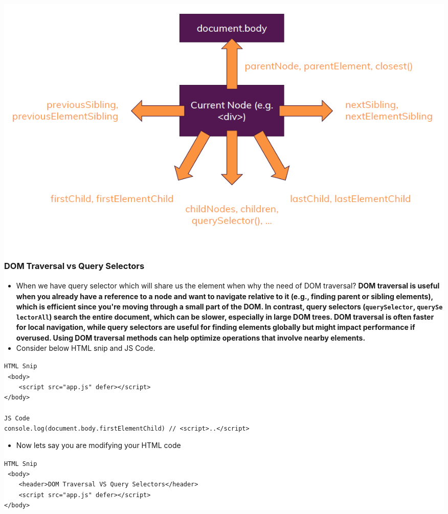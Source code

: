 ![alt text](image-20.png)

### DOM Traversal vs Query Selectors

- When we have query selector which will share us the element when why the need of DOM traversal? **DOM traversal is useful when you already have a reference to a node and want to navigate relative to it (e.g., finding parent or sibling elements), which is efficient since you're moving through a small part of the DOM. In contrast, query selectors (`querySelector`, `querySelectorAll`) search the entire document, which can be slower, especially in large DOM trees. DOM traversal is often faster for local navigation, while query selectors are useful for finding elements globally but might impact performance if overused. Using DOM traversal methods can help optimize operations that involve nearby elements.**
- Consider below HTML snip and JS Code.

```
HTML Snip
 <body>
    <script src="app.js" defer></script>
</body>

JS Code
console.log(document.body.firstElementChild) // <script>..</script>
```

- Now lets say you are modifying your HTML code

```
HTML Snip
 <body>
    <header>DOM Traversal VS Query Selectors</header>
    <script src="app.js" defer></script>
</body>
```
